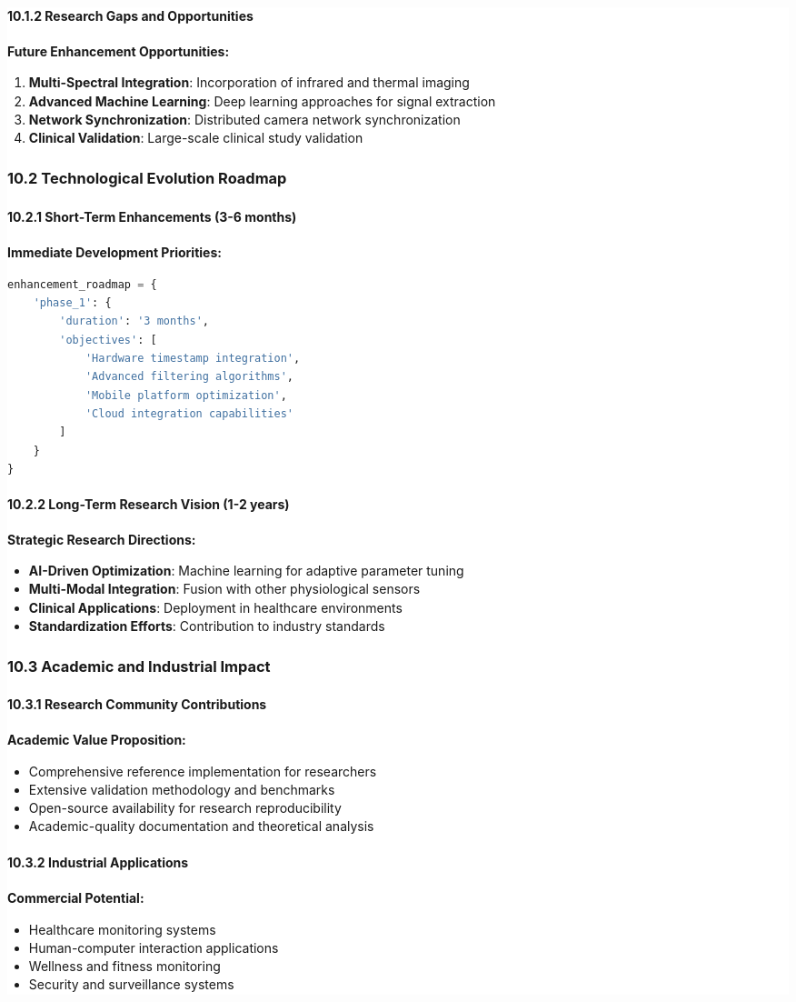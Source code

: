 #### 10.1.2 Research Gaps and Opportunities

**Future Enhancement Opportunities:**
1. **Multi-Spectral Integration**: Incorporation of infrared and thermal imaging
2. **Advanced Machine Learning**: Deep learning approaches for signal extraction
3. **Network Synchronization**: Distributed camera network synchronization
4. **Clinical Validation**: Large-scale clinical study validation

### 10.2 Technological Evolution Roadmap

#### 10.2.1 Short-Term Enhancements (3-6 months)

**Immediate Development Priorities:**
```python
enhancement_roadmap = {
    'phase_1': {
        'duration': '3 months',
        'objectives': [
            'Hardware timestamp integration',
            'Advanced filtering algorithms', 
            'Mobile platform optimization',
            'Cloud integration capabilities'
        ]
    }
}
```

#### 10.2.2 Long-Term Research Vision (1-2 years)

**Strategic Research Directions:**
- **AI-Driven Optimization**: Machine learning for adaptive parameter tuning
- **Multi-Modal Integration**: Fusion with other physiological sensors
- **Clinical Applications**: Deployment in healthcare environments
- **Standardization Efforts**: Contribution to industry standards

### 10.3 Academic and Industrial Impact

#### 10.3.1 Research Community Contributions

**Academic Value Proposition:**
- Comprehensive reference implementation for researchers
- Extensive validation methodology and benchmarks
- Open-source availability for research reproducibility
- Academic-quality documentation and theoretical analysis

#### 10.3.2 Industrial Applications

**Commercial Potential:**
- Healthcare monitoring systems
- Human-computer interaction applications
- Wellness and fitness monitoring
- Security and surveillance systems
